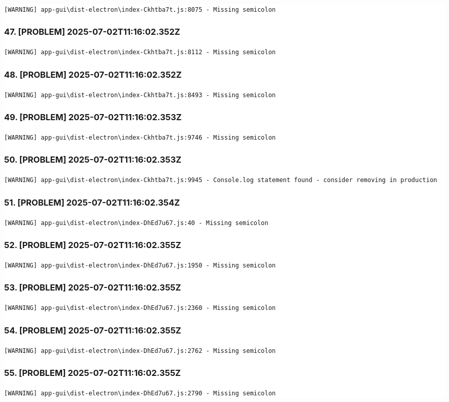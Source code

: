 ```
[WARNING] app-gui\dist-electron\index-Ckhtba7t.js:8075 - Missing semicolon
```

### 47. [PROBLEM] 2025-07-02T11:16:02.352Z

```
[WARNING] app-gui\dist-electron\index-Ckhtba7t.js:8112 - Missing semicolon
```

### 48. [PROBLEM] 2025-07-02T11:16:02.352Z

```
[WARNING] app-gui\dist-electron\index-Ckhtba7t.js:8493 - Missing semicolon
```

### 49. [PROBLEM] 2025-07-02T11:16:02.353Z

```
[WARNING] app-gui\dist-electron\index-Ckhtba7t.js:9746 - Missing semicolon
```

### 50. [PROBLEM] 2025-07-02T11:16:02.353Z

```
[WARNING] app-gui\dist-electron\index-Ckhtba7t.js:9945 - Console.log statement found - consider removing in production
```

### 51. [PROBLEM] 2025-07-02T11:16:02.354Z

```
[WARNING] app-gui\dist-electron\index-DhEd7u67.js:40 - Missing semicolon
```

### 52. [PROBLEM] 2025-07-02T11:16:02.355Z

```
[WARNING] app-gui\dist-electron\index-DhEd7u67.js:1950 - Missing semicolon
```

### 53. [PROBLEM] 2025-07-02T11:16:02.355Z

```
[WARNING] app-gui\dist-electron\index-DhEd7u67.js:2360 - Missing semicolon
```

### 54. [PROBLEM] 2025-07-02T11:16:02.355Z

```
[WARNING] app-gui\dist-electron\index-DhEd7u67.js:2762 - Missing semicolon
```

### 55. [PROBLEM] 2025-07-02T11:16:02.355Z

```
[WARNING] app-gui\dist-electron\index-DhEd7u67.js:2790 - Missing semicolon
```
